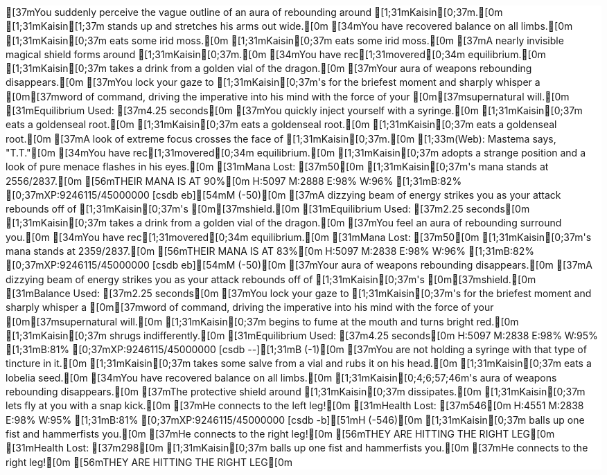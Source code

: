 [37mYou suddenly perceive the vague outline of an aura of rebounding around [1;31mKaisin[0;37m.[0m
[1;31mKaisin[1;37m stands up and stretches his arms out wide.[0m
[34mYou have recovered balance on all limbs.[0m
[1;31mKaisin[0;37m eats some irid moss.[0m
[1;31mKaisin[0;37m eats some irid moss.[0m
[37mA nearly invisible magical shield forms around [1;31mKaisin[0;37m.[0m
[34mYou have rec[1;31movered[0;34m equilibrium.[0m
[1;31mKaisin[0;37m takes a drink from a golden vial of the dragon.[0m
[37mYour aura of weapons rebounding disappears.[0m
[37mYou lock your gaze to [1;31mKaisin[0;37m's for the briefest moment and sharply whisper a [0m[37mword of command, driving the imperative into his mind with the force of your [0m[37msupernatural will.[0m
[31mEquilibrium Used: [37m4.25 seconds[0m
[37mYou quickly inject yourself with a syringe.[0m
[1;31mKaisin[0;37m eats a goldenseal root.[0m
[1;31mKaisin[0;37m eats a goldenseal root.[0m
[1;31mKaisin[0;37m eats a goldenseal root.[0m
[37mA look of extreme focus crosses the face of [1;31mKaisin[0;37m.[0m
[1;33m(Web): Mastema says, "T.T."[0m
[34mYou have rec[1;31movered[0;34m equilibrium.[0m
[1;31mKaisin[0;37m adopts a strange position and a look of pure menace flashes in his eyes.[0m
[31mMana Lost: [37m50[0m
[1;31mKaisin[0;37m's mana stands at 2556/2837.[0m
[56mTHEIR MANA IS AT 90%[0m
H:5097 M:2888 E:98% W:96% [1;31mB:82% [0;37mXP:9246115/45000000 [csdb eb][54mM (-50)[0m
[37mA dizzying beam of energy strikes you as your attack rebounds off of [1;31mKaisin[0;37m's [0m[37mshield.[0m
[31mEquilibrium Used: [37m2.25 seconds[0m
[1;31mKaisin[0;37m takes a drink from a golden vial of the dragon.[0m
[37mYou feel an aura of rebounding surround you.[0m
[34mYou have rec[1;31movered[0;34m equilibrium.[0m
[31mMana Lost: [37m50[0m
[1;31mKaisin[0;37m's mana stands at 2359/2837.[0m
[56mTHEIR MANA IS AT 83%[0m
H:5097 M:2838 E:98% W:96% [1;31mB:82% [0;37mXP:9246115/45000000 [csdb eb][54mM (-50)[0m
[37mYour aura of weapons rebounding disappears.[0m
[37mA dizzying beam of energy strikes you as your attack rebounds off of [1;31mKaisin[0;37m's [0m[37mshield.[0m
[31mBalance Used: [37m2.25 seconds[0m
[37mYou lock your gaze to [1;31mKaisin[0;37m's for the briefest moment and sharply whisper a [0m[37mword of command, driving the imperative into his mind with the force of your [0m[37msupernatural will.[0m
[1;31mKaisin[0;37m begins to fume at the mouth and turns bright red.[0m
[1;31mKaisin[0;37m shrugs indifferently.[0m
[31mEquilibrium Used: [37m4.25 seconds[0m
H:5097 M:2838 E:98% W:95% [1;31mB:81% [0;37mXP:9246115/45000000 [csdb --][1;31mB (-1)[0m
[37mYou are not holding a syringe with that type of tincture in it.[0m
[1;31mKaisin[0;37m takes some salve from a vial and rubs it on his head.[0m
[1;31mKaisin[0;37m eats a lobelia seed.[0m
[34mYou have recovered balance on all limbs.[0m
[1;31mKaisin[0;4;6;57;46m's aura of weapons rebounding disappears.[0m
[37mThe protective shield around [1;31mKaisin[0;37m dissipates.[0m
[1;31mKaisin[0;37m lets fly at you with a snap kick.[0m
[37mHe connects to the left leg![0m
[31mHealth Lost: [37m546[0m
H:4551 M:2838 E:98% W:95% [1;31mB:81% [0;37mXP:9246115/45000000 [csdb -b][51mH (-546)[0m
[1;31mKaisin[0;37m balls up one fist and hammerfists you.[0m
[37mHe connects to the right leg![0m
[56mTHEY ARE HITTING THE RIGHT LEG[0m
[31mHealth Lost: [37m298[0m
[1;31mKaisin[0;37m balls up one fist and hammerfists you.[0m
[37mHe connects to the right leg![0m
[56mTHEY ARE HITTING THE RIGHT LEG[0m